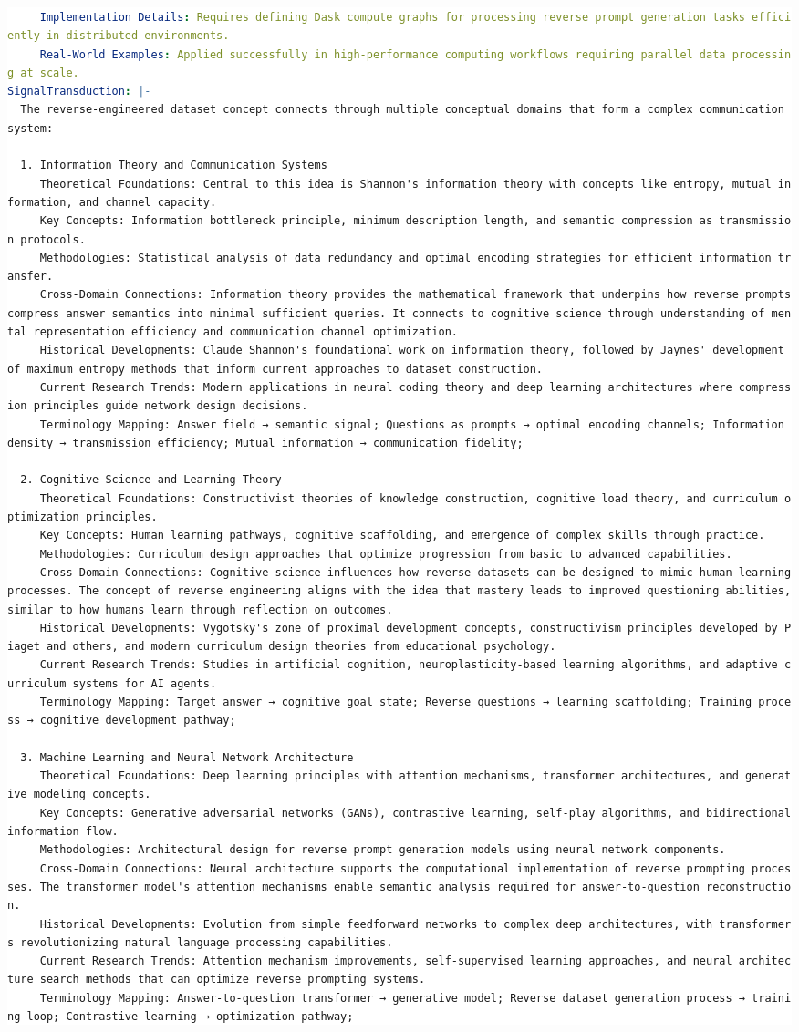```yaml
     Implementation Details: Requires defining Dask compute graphs for processing reverse prompt generation tasks efficiently in distributed environments.
     Real-World Examples: Applied successfully in high-performance computing workflows requiring parallel data processing at scale.
SignalTransduction: |-
  The reverse-engineered dataset concept connects through multiple conceptual domains that form a complex communication system:

  1. Information Theory and Communication Systems
     Theoretical Foundations: Central to this idea is Shannon's information theory with concepts like entropy, mutual information, and channel capacity.
     Key Concepts: Information bottleneck principle, minimum description length, and semantic compression as transmission protocols.
     Methodologies: Statistical analysis of data redundancy and optimal encoding strategies for efficient information transfer.
     Cross-Domain Connections: Information theory provides the mathematical framework that underpins how reverse prompts compress answer semantics into minimal sufficient queries. It connects to cognitive science through understanding of mental representation efficiency and communication channel optimization.
     Historical Developments: Claude Shannon's foundational work on information theory, followed by Jaynes' development of maximum entropy methods that inform current approaches to dataset construction.
     Current Research Trends: Modern applications in neural coding theory and deep learning architectures where compression principles guide network design decisions.
     Terminology Mapping: Answer field → semantic signal; Questions as prompts → optimal encoding channels; Information density → transmission efficiency; Mutual information → communication fidelity;

  2. Cognitive Science and Learning Theory
     Theoretical Foundations: Constructivist theories of knowledge construction, cognitive load theory, and curriculum optimization principles.
     Key Concepts: Human learning pathways, cognitive scaffolding, and emergence of complex skills through practice.
     Methodologies: Curriculum design approaches that optimize progression from basic to advanced capabilities.
     Cross-Domain Connections: Cognitive science influences how reverse datasets can be designed to mimic human learning processes. The concept of reverse engineering aligns with the idea that mastery leads to improved questioning abilities, similar to how humans learn through reflection on outcomes.
     Historical Developments: Vygotsky's zone of proximal development concepts, constructivism principles developed by Piaget and others, and modern curriculum design theories from educational psychology.
     Current Research Trends: Studies in artificial cognition, neuroplasticity-based learning algorithms, and adaptive curriculum systems for AI agents.
     Terminology Mapping: Target answer → cognitive goal state; Reverse questions → learning scaffolding; Training process → cognitive development pathway;

  3. Machine Learning and Neural Network Architecture
     Theoretical Foundations: Deep learning principles with attention mechanisms, transformer architectures, and generative modeling concepts.
     Key Concepts: Generative adversarial networks (GANs), contrastive learning, self-play algorithms, and bidirectional information flow.
     Methodologies: Architectural design for reverse prompt generation models using neural network components.
     Cross-Domain Connections: Neural architecture supports the computational implementation of reverse prompting processes. The transformer model's attention mechanisms enable semantic analysis required for answer-to-question reconstruction.
     Historical Developments: Evolution from simple feedforward networks to complex deep architectures, with transformers revolutionizing natural language processing capabilities.
     Current Research Trends: Attention mechanism improvements, self-supervised learning approaches, and neural architecture search methods that can optimize reverse prompting systems.
     Terminology Mapping: Answer-to-question transformer → generative model; Reverse dataset generation process → training loop; Contrastive learning → optimization pathway;

```